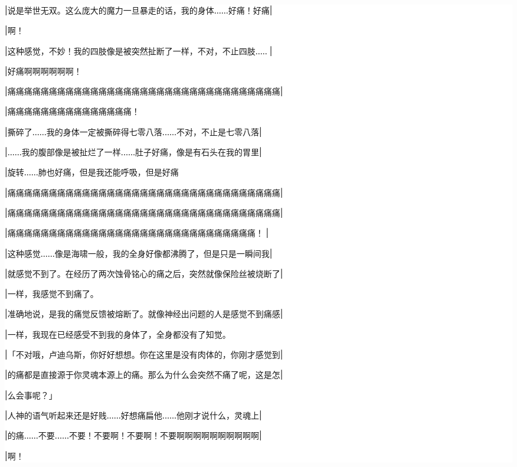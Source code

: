|说是举世无双。这么庞大的魔力一旦暴走的话，我的身体......好痛！好痛|

|啊！

|这种感觉，不妙！我的四肢像是被突然扯断了一样，不对，不止四肢..... |

|好痛啊啊啊啊啊啊！

|痛痛痛痛痛痛痛痛痛痛痛痛痛痛痛痛痛痛痛痛痛痛痛痛痛痛痛痛痛痛痛痛痛|

|痛痛痛痛痛痛痛痛痛痛痛痛痛痛痛！

|撕碎了......我的身体一定被撕碎得七零八落......不对，不止是七零八落|

|......我的腹部像是被扯烂了一样......肚子好痛，像是有石头在我的胃里|

|旋转......肺也好痛，但是我还能呼吸，但是好痛

|痛痛痛痛痛痛痛痛痛痛痛痛痛痛痛痛痛痛痛痛痛痛痛痛痛痛痛痛痛痛痛痛痛|

|痛痛痛痛痛痛痛痛痛痛痛痛痛痛痛痛痛痛痛痛痛痛痛痛痛痛痛痛痛痛痛痛痛|

|痛痛痛痛痛痛痛痛痛痛痛痛痛痛痛痛痛痛痛痛痛痛痛痛痛痛痛痛痛痛！    |

|这种感觉......像是海啸一般，我的全身好像都沸腾了，但是只是一瞬间我|

|就感觉不到了。在经历了两次蚀骨铭心的痛之后，突然就像保险丝被烧断了|

|一样，我感觉不到痛了。

|准确地说，是我的痛觉反馈被熔断了。就像神经出问题的人是感觉不到痛感|

|一样，我现在已经感受不到我的身体了，全身都没有了知觉。

|「不对哦，卢迪乌斯，你好好想想。你在这里是没有肉体的，你刚才感觉到|

|的痛都是直接源于你灵魂本源上的痛。那么为什么会突然不痛了呢，这是怎|

|么会事呢？」

|人神的语气听起来还是好贱......好想痛扁他......他刚才说什么，灵魂上|

|的痛......不要......不要！不要啊！不要啊！不要啊啊啊啊啊啊啊啊啊啊|

|啊！
